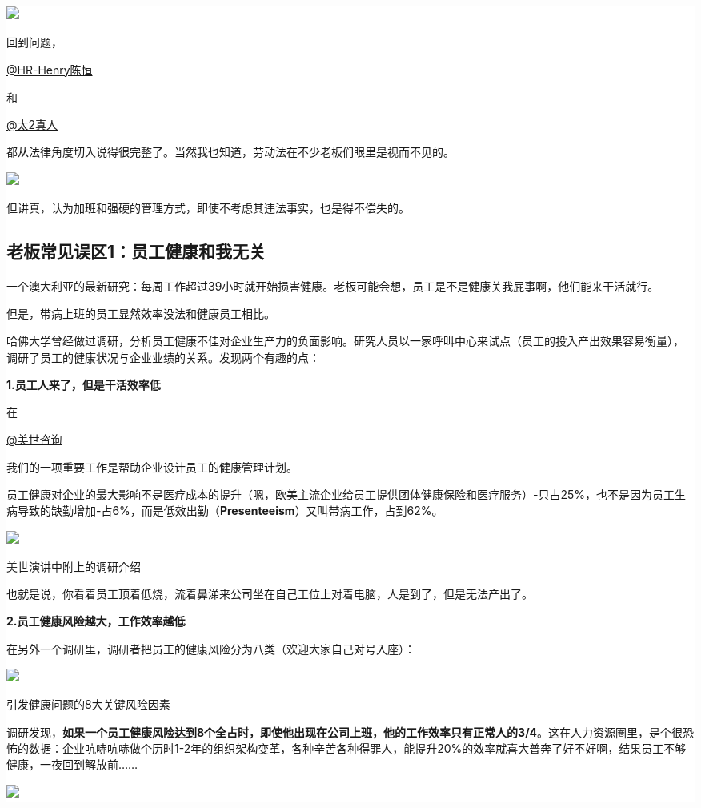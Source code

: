 

![](https://images.weserv.nl/?url=https%3A//pic4.zhimg.com/80/v2-b3f21d9967274f5fce013b3e2de0ed83_720w.jpg%3Fsource%3D1940ef5c)

回到问题，

[@HR-Henry陈恒]()

和

[@太2真人]()

都从法律角度切入说得很完整了。当然我也知道，劳动法在不少老板们眼里是视而不见的。



![](https://images.weserv.nl/?url=https%3A//pic1.zhimg.com/80/v2-86c9e8f690288c087923917b16d50529_720w.jpg%3Fsource%3D1940ef5c)

但讲真，认为加班和强硬的管理方式，即使不考虑其违法事实，也是得不偿失的。

**老板常见误区1：员工健康和我无关**
--------------------

一个澳大利亚的最新研究：每周工作超过39小时就开始损害健康。老板可能会想，员工是不是健康关我屁事啊，他们能来干活就行。

但是，带病上班的员工显然效率没法和健康员工相比。

哈佛大学曾经做过调研，分析员工健康不佳对企业生产力的负面影响。研究人员以一家呼叫中心来试点（员工的投入产出效果容易衡量），调研了员工的健康状况与企业业绩的关系。发现两个有趣的点：

**1.员工人来了，但是干活效率低**

在

[@美世咨询]()

我们的一项重要工作是帮助企业设计员工的健康管理计划。

员工健康对企业的最大影响不是医疗成本的提升（嗯，欧美主流企业给员工提供团体健康保险和医疗服务）-只占25%，也不是因为员工生病导致的缺勤增加-占6%，而是低效出勤（**Presenteeism**）又叫带病工作，占到62%。



![](https://images.weserv.nl/?url=https%3A//pic1.zhimg.com/80/v2-764de4f7e70335ce3d0efd7de7458c18_720w.jpg%3Fsource%3D1940ef5c)

美世演讲中附上的调研介绍

也就是说，你看着员工顶着低烧，流着鼻涕来公司坐在自己工位上对着电脑，人是到了，但是无法产出了。

**2.员工健康风险越大，工作效率越低**

在另外一个调研里，调研者把员工的健康风险分为八类（欢迎大家自己对号入座）：



![](https://images.weserv.nl/?url=https%3A//pic4.zhimg.com/80/v2-9991e4ad8fa9f4a9fa37fad9d3dfa783_720w.jpg%3Fsource%3D1940ef5c)

引发健康问题的8大关键风险因素

调研发现，**如果一个员工健康风险达到8个全占时，即使他出现在公司上班，他的工作效率只有正常人的3/4**。这在人力资源圈里，是个很恐怖的数据：企业吭哧吭哧做个历时1-2年的组织架构变革，各种辛苦各种得罪人，能提升20%的效率就喜大普奔了好不好啊，结果员工不够健康，一夜回到解放前……



![](https://images.weserv.nl/?url=https%3A//pic2.zhimg.com/80/v2-250a6dcf86af92b44490f32995df8fe8_720w.jpg%3Fsource%3D1940ef5c)
